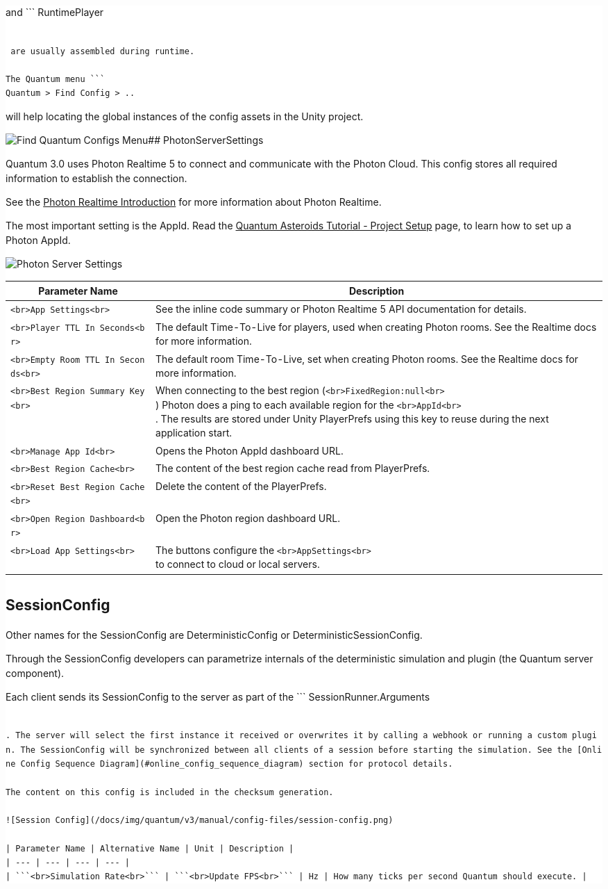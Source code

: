 and ```
RuntimePlayer
```

 are usually assembled during runtime.

The Quantum menu ```
Quantum > Find Config > ..
```

will help locating the global instances of the config assets in the Unity project.

![Find Quantum Configs Menu](/docs/img/quantum/v3/manual/config-files/find-configs-menu.png)## PhotonServerSettings

Quantum 3.0 uses Photon Realtime 5 to connect and communicate with the Photon Cloud. This config stores all required information to establish the connection.

See the [Photon Realtime Introduction](/realtime/current/getting-started/realtime-intro "Realtime Introduction") for more information about Photon Realtime.

The most important setting is the AppId. Read the [Quantum Asteroids Tutorial - Project Setup](/quantum/current/tutorials/asteroids/2-project-setup) page, to learn how to set up a Photon AppId.

![Photon Server Settings](/docs/img/quantum/v3/manual/config-files/photon-server-settings.png)

| Parameter Name | Description |
| --- | --- |
| ```<br>App Settings<br>``` | See the inline code summary or Photon Realtime 5 API documentation for details. |
| ```<br>Player TTL In Seconds<br>``` | The default Time-To-Live for players, used when creating Photon rooms. See the Realtime docs for more information. |
| ```<br>Empty Room TTL In Seconds<br>``` | The default room Time-To-Live, set when creating Photon rooms. See the Realtime docs for more information. |
| ```<br>Best Region Summary Key<br>``` | When connecting to the best region (```<br>FixedRegion:null<br>```<br>) Photon does a ping to each available region for the ```<br>AppId<br>```<br>. The results are stored under Unity PlayerPrefs using this key to reuse during the next application start. |
| ```<br>Manage App Id<br>``` | Opens the Photon AppId dashboard URL. |
| ```<br>Best Region Cache<br>``` | The content of the best region cache read from PlayerPrefs. |
| ```<br>Reset Best Region Cache<br>``` | Delete the content of the PlayerPrefs. |
| ```<br>Open Region Dashboard<br>``` | Open the Photon region dashboard URL. |
| ```<br>Load App Settings<br>``` | The buttons configure the ```<br>AppSettings<br>```<br> to connect to cloud or local servers. |

## SessionConfig

Other names for the SessionConfig are DeterministicConfig or DeterministicSessionConfig.

Through the SessionConfig developers can parametrize internals of the deterministic simulation and plugin (the Quantum server component).

Each client sends its SessionConfig to the server as part of the ```
SessionRunner.Arguments
```

. The server will select the first instance it received or overwrites it by calling a webhook or running a custom plugin. The SessionConfig will be synchronized between all clients of a session before starting the simulation. See the [Online Config Sequence Diagram](#online_config_sequence_diagram) section for protocol details.

The content on this config is included in the checksum generation.

![Session Config](/docs/img/quantum/v3/manual/config-files/session-config.png)

| Parameter Name | Alternative Name | Unit | Description |
| --- | --- | --- | --- |
| ```<br>Simulation Rate<br>``` | ```<br>Update FPS<br>``` | Hz | How many ticks per second Quantum should execute. |
```